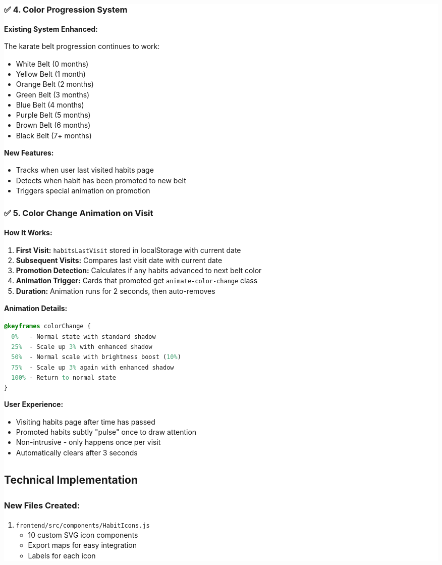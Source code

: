 ### ✅ 4. Color Progression System

**Existing System Enhanced:**

The karate belt progression continues to work:
- White Belt (0 months)
- Yellow Belt (1 month)
- Orange Belt (2 months)
- Green Belt (3 months)
- Blue Belt (4 months)
- Purple Belt (5 months)
- Brown Belt (6 months)
- Black Belt (7+ months)

**New Features:**
- Tracks when user last visited habits page
- Detects when habit has been promoted to new belt
- Triggers special animation on promotion

### ✅ 5. Color Change Animation on Visit

**How It Works:**

1. **First Visit:** `habitsLastVisit` stored in localStorage with current date
2. **Subsequent Visits:** Compares last visit date with current date
3. **Promotion Detection:** Calculates if any habits advanced to next belt color
4. **Animation Trigger:** Cards that promoted get `animate-color-change` class
5. **Duration:** Animation runs for 2 seconds, then auto-removes

**Animation Details:**
```css
@keyframes colorChange {
  0%   - Normal state with standard shadow
  25%  - Scale up 3% with enhanced shadow
  50%  - Normal scale with brightness boost (10%)
  75%  - Scale up 3% again with enhanced shadow
  100% - Return to normal state
}
```

**User Experience:**
- Visiting habits page after time has passed
- Promoted habits subtly "pulse" once to draw attention
- Non-intrusive - only happens once per visit
- Automatically clears after 3 seconds

## Technical Implementation

### New Files Created:
1. `frontend/src/components/HabitIcons.js`
   - 10 custom SVG icon components
   - Export maps for easy integration
   - Labels for each icon
